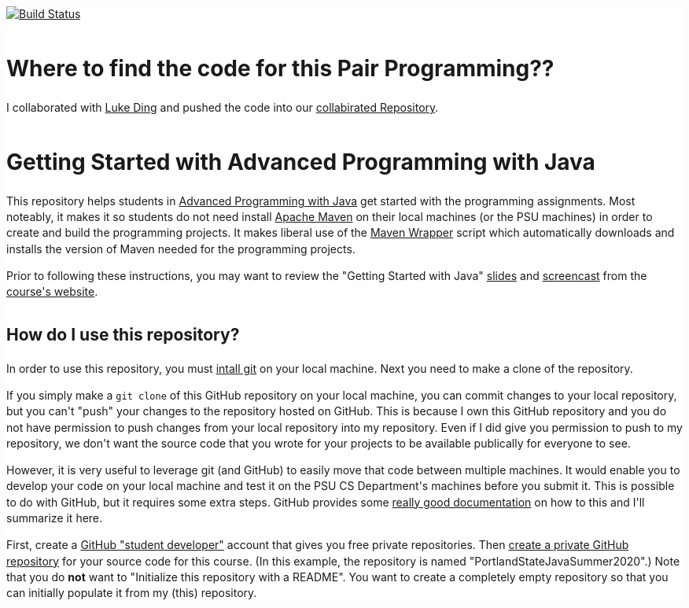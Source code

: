 [![Build Status](https://travis-ci.org/YourGitHubId/PortlandStateJavaSummer2020.svg?branch=master)](https://travis-ci.org/YourGitHubId/PortlandStateJavaSummer2020)

# Where to find the code for this Pair Programming??
I collaborated with [Luke Ding](https://github.com/ld2001) and pushed the code into our [collabirated Repository](https://github.com/ld2001/PortlandStatePairProgramming/tree/master/katas). 

# Getting Started with Advanced Programming with Java

This repository helps students in [Advanced Programming with
Java](http://web.cecs.pdx.edu/~whitlock/) get started with the
programming assignments.  Most noteably, it makes it so students do
not need install [Apache Maven](https://maven.apache.org/install.html)
on their local machines (or the PSU machines) in order to create and
build the programming projects.  It makes liberal use of the [Maven
Wrapper](https://github.com/takari/maven-wrapper) script which
automatically downloads and installs the version of Maven needed for
the programming projects.

Prior to following these instructions, you may want to review the
"Getting Started with Java"
[slides](http://web.cecs.pdx.edu/~whitlock/pdf/Getting%20started%20with%20Java.pdf)
and
[screencast](https://www.youtube.com/watch?v=VZXEwcgigaw&list=SPyM7S4CZk9WPrtC8AclCNxOBA8buEJdib)
from the [course's website](http://web.cecs.pdx.edu/~whitlock/).

## How do I use this repository?

In order to use this repository, you must [intall
git](https://git-scm.com/book/en/v2/Getting-Started-Installing-Git) on
your local machine.  Next you need to make a clone of the repository.

If you simply make a `git clone` of this GitHub repository on your
local machine, you can commit changes to your local repository, but
you can't "push" your changes to the repository hosted on GitHub.
This is because I own this GitHub repository and you do not have
permission to push changes from your local repository into my
repository.  Even if I did give you permission to push to my
repository, we don't want the source code that you wrote for your
projects to be available publically for everyone to see.

However, it is very useful to leverage git (and GitHub) to
easily move that code between multiple machines.  It would enable you
to develop your code on your local machine and test it on the PSU CS
Department's machines before you submit it.  This is possible to do
with GitHub, but it requires some extra steps.  GitHub provides some
[really good
documentation](https://help.github.com/en/articles/duplicating-a-repository)
on how to this and I'll summarize it here.

First, create a [GitHub "student
developer"](https://education.github.com/pack) account that gives you
free private repositories.  Then [create a private GitHub
repository](https://help.github.com/en/articles/creating-a-new-repository)
for your source code for this course.  (In this example, the
repository is named "PortlandStateJavaSummer2020".)  Note that you do
**not** want to "Initialize this repository with a README".  You want
to create a completely empty repository so that you can initially
populate it from my (this) repository.
